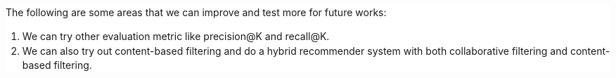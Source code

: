 The following are some areas that we can improve and test more for future works:



1.   We can try other evaluation metric like precision@K and recall@K.
2.   We can also try out content-based filtering and do a hybrid recommender system with both collaborative filtering and content-based filtering.
